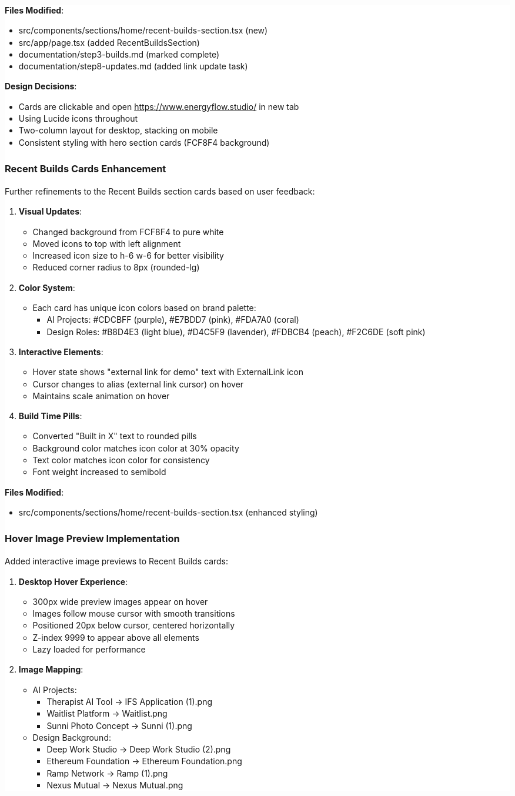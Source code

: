 **Files Modified**:
- src/components/sections/home/recent-builds-section.tsx (new)
- src/app/page.tsx (added RecentBuildsSection)
- documentation/step3-builds.md (marked complete)
- documentation/step8-updates.md (added link update task)

**Design Decisions**:
- Cards are clickable and open https://www.energyflow.studio/ in new tab
- Using Lucide icons throughout
- Two-column layout for desktop, stacking on mobile
- Consistent styling with hero section cards (FCF8F4 background)

### Recent Builds Cards Enhancement
Further refinements to the Recent Builds section cards based on user feedback:

1. **Visual Updates**:
   - Changed background from FCF8F4 to pure white
   - Moved icons to top with left alignment
   - Increased icon size to h-6 w-6 for better visibility
   - Reduced corner radius to 8px (rounded-lg)

2. **Color System**:
   - Each card has unique icon colors based on brand palette:
     - AI Projects: #CDCBFF (purple), #E7BDD7 (pink), #FDA7A0 (coral)
     - Design Roles: #B8D4E3 (light blue), #D4C5F9 (lavender), #FDBCB4 (peach), #F2C6DE (soft pink)

3. **Interactive Elements**:
   - Hover state shows "external link for demo" text with ExternalLink icon
   - Cursor changes to alias (external link cursor) on hover
   - Maintains scale animation on hover

4. **Build Time Pills**:
   - Converted "Built in X" text to rounded pills
   - Background color matches icon color at 30% opacity
   - Text color matches icon color for consistency
   - Font weight increased to semibold

**Files Modified**:
- src/components/sections/home/recent-builds-section.tsx (enhanced styling)

### Hover Image Preview Implementation
Added interactive image previews to Recent Builds cards:

1. **Desktop Hover Experience**:
   - 300px wide preview images appear on hover
   - Images follow mouse cursor with smooth transitions
   - Positioned 20px below cursor, centered horizontally
   - Z-index 9999 to appear above all elements
   - Lazy loaded for performance

2. **Image Mapping**:
   - AI Projects:
     - Therapist AI Tool → IFS Application (1).png
     - Waitlist Platform → Waitlist.png
     - Sunni Photo Concept → Sunni (1).png
   - Design Background:
     - Deep Work Studio → Deep Work Studio (2).png
     - Ethereum Foundation → Ethereum Foundation.png
     - Ramp Network → Ramp (1).png
     - Nexus Mutual → Nexus Mutual.png
